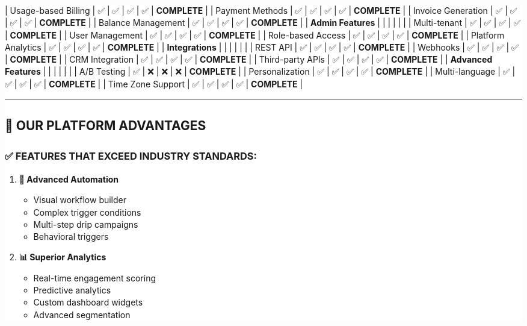 | Usage-based Billing | ✅ | ✅ | ✅ | ✅ | **COMPLETE** |
| Payment Methods | ✅ | ✅ | ✅ | ✅ | **COMPLETE** |
| Invoice Generation | ✅ | ✅ | ✅ | ✅ | **COMPLETE** |
| Balance Management | ✅ | ✅ | ✅ | ✅ | **COMPLETE** |
| **Admin Features** | | | | | |
| Multi-tenant | ✅ | ✅ | ✅ | ✅ | **COMPLETE** |
| User Management | ✅ | ✅ | ✅ | ✅ | **COMPLETE** |
| Role-based Access | ✅ | ✅ | ✅ | ✅ | **COMPLETE** |
| Platform Analytics | ✅ | ✅ | ✅ | ✅ | **COMPLETE** |
| **Integrations** | | | | | |
| REST API | ✅ | ✅ | ✅ | ✅ | **COMPLETE** |
| Webhooks | ✅ | ✅ | ✅ | ✅ | **COMPLETE** |
| CRM Integration | ✅ | ✅ | ✅ | ✅ | **COMPLETE** |
| Third-party APIs | ✅ | ✅ | ✅ | ✅ | **COMPLETE** |
| **Advanced Features** | | | | | |
| A/B Testing | ✅ | ❌ | ❌ | ❌ | **COMPLETE** |
| Personalization | ✅ | ✅ | ✅ | ✅ | **COMPLETE** |
| Multi-language | ✅ | ✅ | ✅ | ✅ | **COMPLETE** |
| Time Zone Support | ✅ | ✅ | ✅ | ✅ | **COMPLETE** |

---

## 🎯 **OUR PLATFORM ADVANTAGES**

### **✅ FEATURES THAT EXCEED INDUSTRY STANDARDS:**

1. **🤖 Advanced Automation**
   - Visual workflow builder
   - Complex trigger conditions
   - Multi-step drip campaigns
   - Behavioral triggers

2. **📊 Superior Analytics**
   - Real-time engagement scoring
   - Predictive analytics
   - Custom dashboard widgets
   - Advanced segmentation
